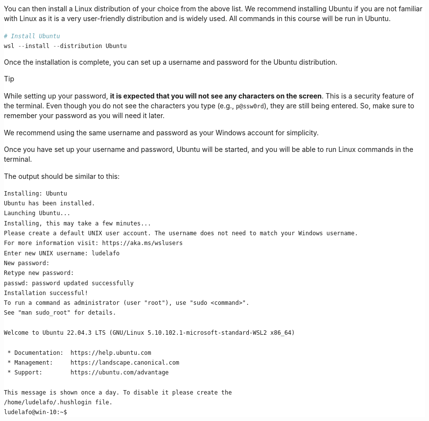 You can then install a Linux distribution of your choice from the above list. We
recommend installing Ubuntu if you are not familiar with Linux as it is a very
user-friendly distribution and is widely used. All commands in this course will
be run in Ubuntu.

```powershell
# Install Ubuntu
wsl --install --distribution Ubuntu
```

Once the installation is complete, you can set up a username and password for
the Ubuntu distribution.

> [!TIP]
>
> While setting up your password, **it is expected that you will not see any
> characters on the screen**. This is a security feature of the terminal. Even
> though you do not see the characters you type (e.g., `p@ssw0rd`), they are
> still being entered. So, make sure to remember your password as you will need
> it later.

We recommend using the same username and password as your Windows account for
simplicity.

Once you have set up your username and password, Ubuntu will be started, and you
will be able to run Linux commands in the terminal.

The output should be similar to this:

```text
Installing: Ubuntu
Ubuntu has been installed.
Launching Ubuntu...
Installing, this may take a few minutes...
Please create a default UNIX user account. The username does not need to match your Windows username.
For more information visit: https://aka.ms/wslusers
Enter new UNIX username: ludelafo
New password:
Retype new password:
passwd: password updated successfully
Installation successful!
To run a command as administrator (user "root"), use "sudo <command>".
See "man sudo_root" for details.

Welcome to Ubuntu 22.04.3 LTS (GNU/Linux 5.10.102.1-microsoft-standard-WSL2 x86_64)

 * Documentation:  https://help.ubuntu.com
 * Management:     https://landscape.canonical.com
 * Support:        https://ubuntu.com/advantage

This message is shown once a day. To disable it please create the
/home/ludelafo/.hushlogin file.
ludelafo@win-10:~$
```
